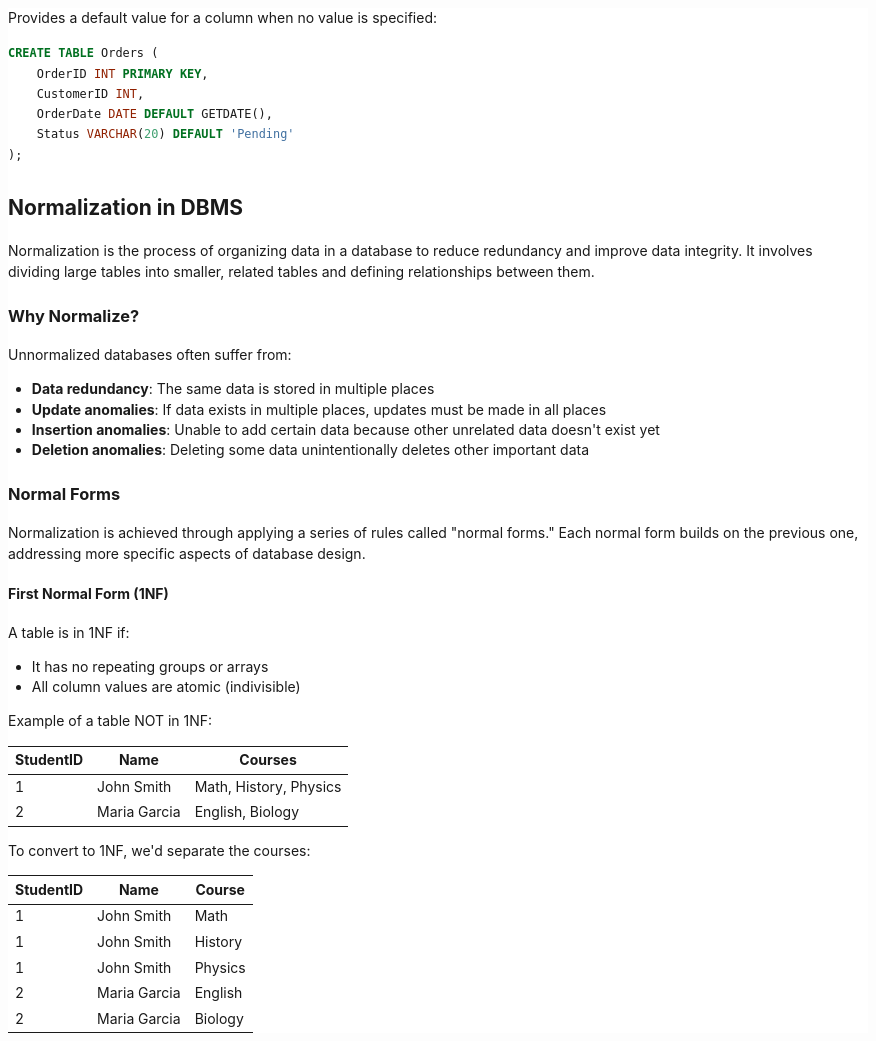 Provides a default value for a column when no value is specified:

```sql
CREATE TABLE Orders (
    OrderID INT PRIMARY KEY,
    CustomerID INT,
    OrderDate DATE DEFAULT GETDATE(),
    Status VARCHAR(20) DEFAULT 'Pending'
);
```

## Normalization in DBMS

Normalization is the process of organizing data in a database to reduce redundancy and improve data integrity. It involves dividing large tables into smaller, related tables and defining relationships between them.

### Why Normalize?

Unnormalized databases often suffer from:

- **Data redundancy**: The same data is stored in multiple places
- **Update anomalies**: If data exists in multiple places, updates must be made in all places
- **Insertion anomalies**: Unable to add certain data because other unrelated data doesn't exist yet
- **Deletion anomalies**: Deleting some data unintentionally deletes other important data

### Normal Forms

Normalization is achieved through applying a series of rules called "normal forms." Each normal form builds on the previous one, addressing more specific aspects of database design.

#### First Normal Form (1NF)

A table is in 1NF if:

- It has no repeating groups or arrays
- All column values are atomic (indivisible)

Example of a table NOT in 1NF:

|StudentID|Name|Courses|
|---|---|---|
|1|John Smith|Math, History, Physics|
|2|Maria Garcia|English, Biology|

To convert to 1NF, we'd separate the courses:

|StudentID|Name|Course|
|---|---|---|
|1|John Smith|Math|
|1|John Smith|History|
|1|John Smith|Physics|
|2|Maria Garcia|English|
|2|Maria Garcia|Biology|
